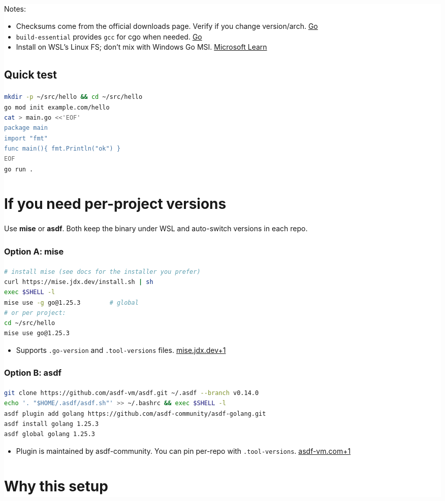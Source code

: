 Notes:

* Checksums come from the official downloads page. Verify if you change version/arch. [Go](https://go.dev/dl/)
* `build-essential` provides `gcc` for cgo when needed. [Go](https://go.dev/wiki/cgo)
* Install on WSL’s Linux FS; don’t mix with Windows Go MSI. [Microsoft Learn](https://learn.microsoft.com/en-us/windows/wsl/filesystems)

## Quick test

```bash
mkdir -p ~/src/hello && cd ~/src/hello
go mod init example.com/hello
cat > main.go <<'EOF'
package main
import "fmt"
func main(){ fmt.Println("ok") }
EOF
go run .
```

# If you need per-project versions

Use **mise** or **asdf**. Both keep the binary under WSL and auto-switch versions in each repo.

### Option A: mise

```bash
# install mise (see docs for the installer you prefer)
curl https://mise.jdx.dev/install.sh | sh
exec $SHELL -l
mise use -g go@1.25.3        # global
# or per project:
cd ~/src/hello
mise use go@1.25.3
```

* Supports `.go-version` and `.tool-versions` files. [mise.jdx.dev+1](https://mise.jdx.dev/getting-started.html)

### Option B: asdf

```bash
git clone https://github.com/asdf-vm/asdf.git ~/.asdf --branch v0.14.0
echo '. "$HOME/.asdf/asdf.sh"' >> ~/.bashrc && exec $SHELL -l
asdf plugin add golang https://github.com/asdf-community/asdf-golang.git
asdf install golang 1.25.3
asdf global golang 1.25.3
```

* Plugin is maintained by asdf-community. You can pin per-repo with `.tool-versions`. [asdf-vm.com+1](https://asdf-vm.com/guide/getting-started.html)

# Why this setup

